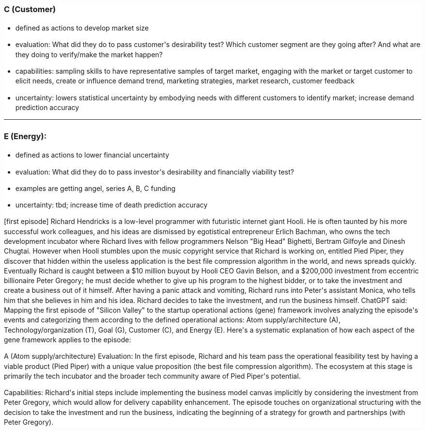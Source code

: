 
### C (Customer)

- defined as actions to develop market size
    
- evaluation: What did they do to pass customer's desirability test? Which customer segment are they going after? And what are they doing to verify/make the market happen?
    
- capabilities: sampling skills to have representative samples of target market, engaging with the market or target customer to elicit needs, create or influence demand trend, marketing strategies, market research, customer feedback
    
- uncertainty: lowers statistical uncertainty by embodying needs with different customers to identify market; increase demand prediction accuracy
    

---

### E (Energy):

- defined as actions to lower financial uncertainty
    
- evaluation: What did they do to pass investor's desirability and financially viability test?
    
- examples are getting angel, series A, B, C funding
    
- uncertainty: tbd; increase time of death prediction accuracy
    

[first episode] Richard Hendricks is a low-level programmer with futuristic internet giant Hooli. He is often taunted by his more successful work colleagues, and his ideas are dismissed by egotistical entrepreneur Erlich Bachman, who owns the tech development incubator where Richard lives with fellow programmers Nelson "Big Head" Bighetti, Bertram Gilfoyle and Dinesh Chugtai. However when Hooli stumbles upon the music copyright service that Richard is working on, entitled Pied Piper, they discover that hidden within the useless application is the best file compression algorithm in the world, and news spreads quickly. Eventually Richard is caught between a $10 million buyout by Hooli CEO Gavin Belson, and a $200,000 investment from eccentric billionaire Peter Gregory; he must decide whether to give up his program to the highest bidder, or to take the investment and create a business out of it himself. After having a panic attack and vomiting, Richard runs into Peter's assistant Monica, who tells him that she believes in him and his idea. Richard decides to take the investment, and run the business himself. ChatGPT said: Mapping the first episode of "Silicon Valley" to the startup operational actions (gene) framework involves analyzing the episode's events and categorizing them according to the defined operational actions: Atom supply/architecture (A), Technology/organization (T), Goal (G), Customer (C), and Energy (E). Here's a systematic explanation of how each aspect of the gene framework applies to the episode:

A (Atom supply/architecture) Evaluation: In the first episode, Richard and his team pass the operational feasibility test by having a viable product (Pied Piper) with a unique value proposition (the best file compression algorithm). The ecosystem at this stage is primarily the tech incubator and the broader tech community aware of Pied Piper's potential.

Capabilities: Richard's initial steps include implementing the business model canvas implicitly by considering the investment from Peter Gregory, which would allow for delivery capability enhancement. The episode touches on organizational structuring with the decision to take the investment and run the business, indicating the beginning of a strategy for growth and partnerships (with Peter Gregory).
